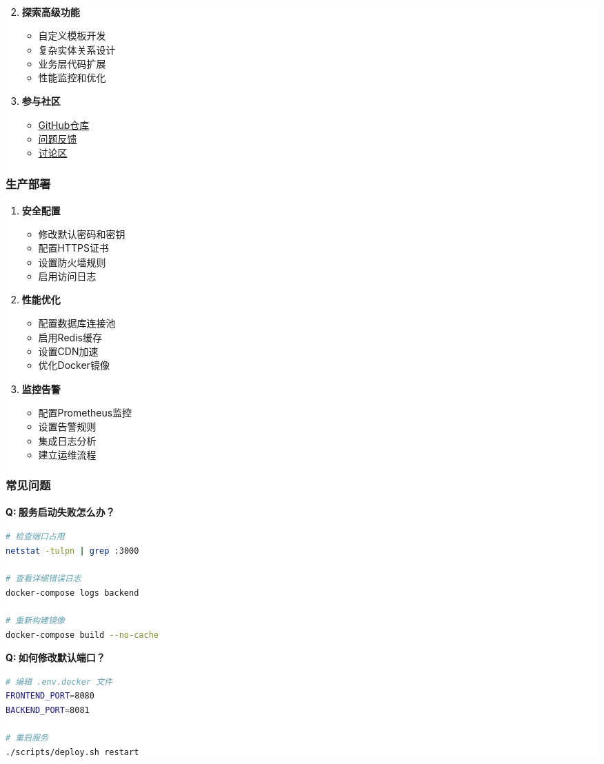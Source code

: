 2. **探索高级功能**
   - 自定义模板开发
   - 复杂实体关系设计
   - 业务层代码扩展
   - 性能监控和优化

3. **参与社区**
   - [GitHub仓库](https://github.com/your-org/soybean-admin-nestjs)
   - [问题反馈](https://github.com/your-org/soybean-admin-nestjs/issues)
   - [讨论区](https://github.com/your-org/soybean-admin-nestjs/discussions)

### 生产部署

1. **安全配置**
   - 修改默认密码和密钥
   - 配置HTTPS证书
   - 设置防火墙规则
   - 启用访问日志

2. **性能优化**
   - 配置数据库连接池
   - 启用Redis缓存
   - 设置CDN加速
   - 优化Docker镜像

3. **监控告警**
   - 配置Prometheus监控
   - 设置告警规则
   - 集成日志分析
   - 建立运维流程

### 常见问题

**Q: 服务启动失败怎么办？**
```bash
# 检查端口占用
netstat -tulpn | grep :3000

# 查看详细错误日志
docker-compose logs backend

# 重新构建镜像
docker-compose build --no-cache
```

**Q: 如何修改默认端口？**
```bash
# 编辑 .env.docker 文件
FRONTEND_PORT=8080
BACKEND_PORT=8081

# 重启服务
./scripts/deploy.sh restart
```
